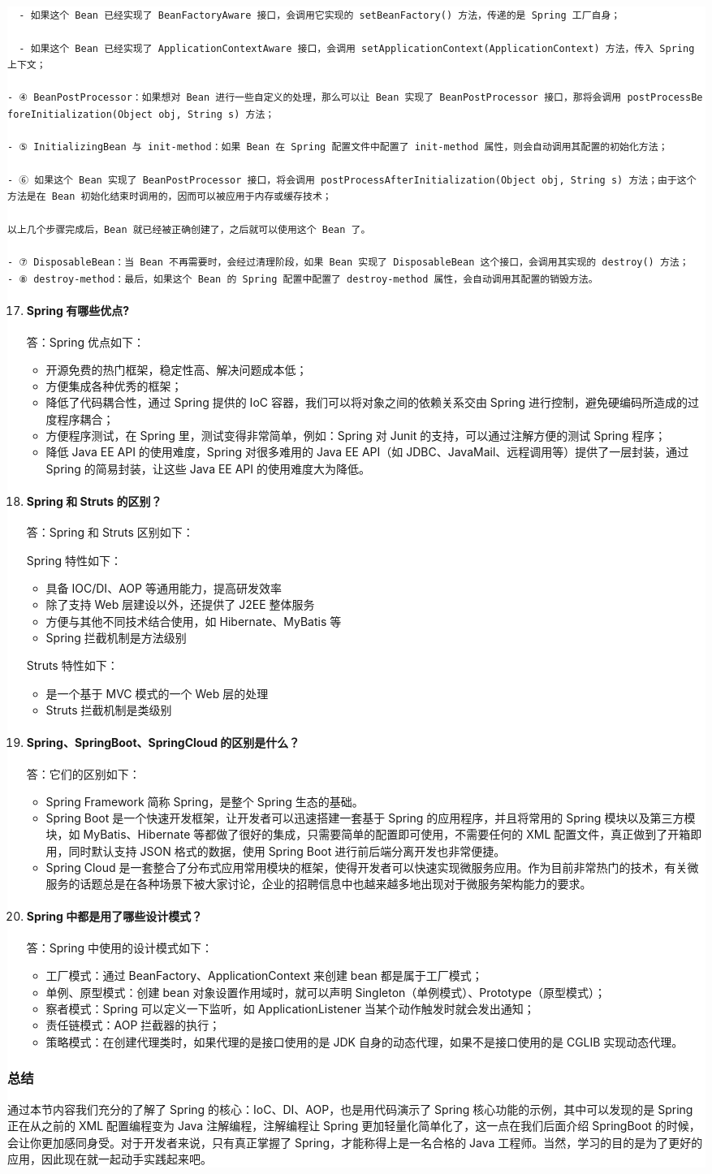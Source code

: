       - 如果这个 Bean 已经实现了 BeanFactoryAware 接口，会调用它实现的 setBeanFactory() 方法，传递的是 Spring 工厂自身；

      - 如果这个 Bean 已经实现了 ApplicationContextAware 接口，会调用 setApplicationContext(ApplicationContext) 方法，传入 Spring 上下文；

    - ④ BeanPostProcessor：如果想对 Bean 进行一些自定义的处理，那么可以让 Bean 实现了 BeanPostProcessor 接口，那将会调用 postProcessBeforeInitialization(Object obj, String s) 方法；

    - ⑤ InitializingBean 与 init-method：如果 Bean 在 Spring 配置文件中配置了 init-method 属性，则会自动调用其配置的初始化方法；

    - ⑥ 如果这个 Bean 实现了 BeanPostProcessor 接口，将会调用 postProcessAfterInitialization(Object obj, String s) 方法；由于这个方法是在 Bean 初始化结束时调用的，因而可以被应用于内存或缓存技术；

    以上几个步骤完成后，Bean 就已经被正确创建了，之后就可以使用这个 Bean 了。

    - ⑦ DisposableBean：当 Bean 不再需要时，会经过清理阶段，如果 Bean 实现了 DisposableBean 这个接口，会调用其实现的 destroy() 方法；
    - ⑧ destroy-method：最后，如果这个 Bean 的 Spring 配置中配置了 destroy-method 属性，会自动调用其配置的销毁方法。

17. #### Spring 有哪些优点?

    答：Spring 优点如下：

    - 开源免费的热门框架，稳定性高、解决问题成本低；
    - 方便集成各种优秀的框架；
    - 降低了代码耦合性，通过 Spring 提供的 IoC 容器，我们可以将对象之间的依赖关系交由 Spring 进行控制，避免硬编码所造成的过度程序耦合；
    - 方便程序测试，在 Spring 里，测试变得非常简单，例如：Spring 对 Junit 的支持，可以通过注解方便的测试 Spring 程序；
    - 降低 Java EE API 的使用难度，Spring 对很多难用的 Java EE API（如 JDBC、JavaMail、远程调用等）提供了一层封装，通过 Spring 的简易封装，让这些 Java EE API 的使用难度大为降低。

18. #### Spring 和 Struts 的区别？

    答：Spring 和 Struts 区别如下：

    Spring 特性如下：

    - 具备 IOC/DI、AOP 等通用能力，提高研发效率
    - 除了支持 Web 层建设以外，还提供了 J2EE 整体服务
    - 方便与其他不同技术结合使用，如 Hibernate、MyBatis 等
    - Spring 拦截机制是方法级别

    Struts 特性如下：

    - 是一个基于 MVC 模式的一个 Web 层的处理
    - Struts 拦截机制是类级别

19. #### Spring、SpringBoot、SpringCloud 的区别是什么？

    答：它们的区别如下：

    - Spring Framework 简称 Spring，是整个 Spring 生态的基础。
    - Spring Boot 是一个快速开发框架，让开发者可以迅速搭建一套基于 Spring 的应用程序，并且将常用的 Spring 模块以及第三方模块，如 MyBatis、Hibernate 等都做了很好的集成，只需要简单的配置即可使用，不需要任何的 XML 配置文件，真正做到了开箱即用，同时默认支持 JSON 格式的数据，使用 Spring Boot 进行前后端分离开发也非常便捷。
    - Spring Cloud 是一套整合了分布式应用常用模块的框架，使得开发者可以快速实现微服务应用。作为目前非常热门的技术，有关微服务的话题总是在各种场景下被大家讨论，企业的招聘信息中也越来越多地出现对于微服务架构能力的要求。

20. #### Spring 中都是用了哪些设计模式？

    答：Spring 中使用的设计模式如下：

    - 工厂模式：通过 BeanFactory、ApplicationContext 来创建 bean 都是属于工厂模式；
    - 单例、原型模式：创建 bean 对象设置作用域时，就可以声明 Singleton（单例模式）、Prototype（原型模式）；
    - 察者模式：Spring 可以定义一下监听，如 ApplicationListener 当某个动作触发时就会发出通知；
    - 责任链模式：AOP 拦截器的执行；
    - 策略模式：在创建代理类时，如果代理的是接口使用的是 JDK 自身的动态代理，如果不是接口使用的是 CGLIB 实现动态代理。

### 总结

通过本节内容我们充分的了解了 Spring 的核心：IoC、DI、AOP，也是用代码演示了 Spring 核心功能的示例，其中可以发现的是 Spring 正在从之前的 XML 配置编程变为 Java 注解编程，注解编程让 Spring 更加轻量化简单化了，这一点在我们后面介绍 SpringBoot 的时候，会让你更加感同身受。对于开发者来说，只有真正掌握了 Spring，才能称得上是一名合格的 Java 工程师。当然，学习的目的是为了更好的应用，因此现在就一起动手实践起来吧。